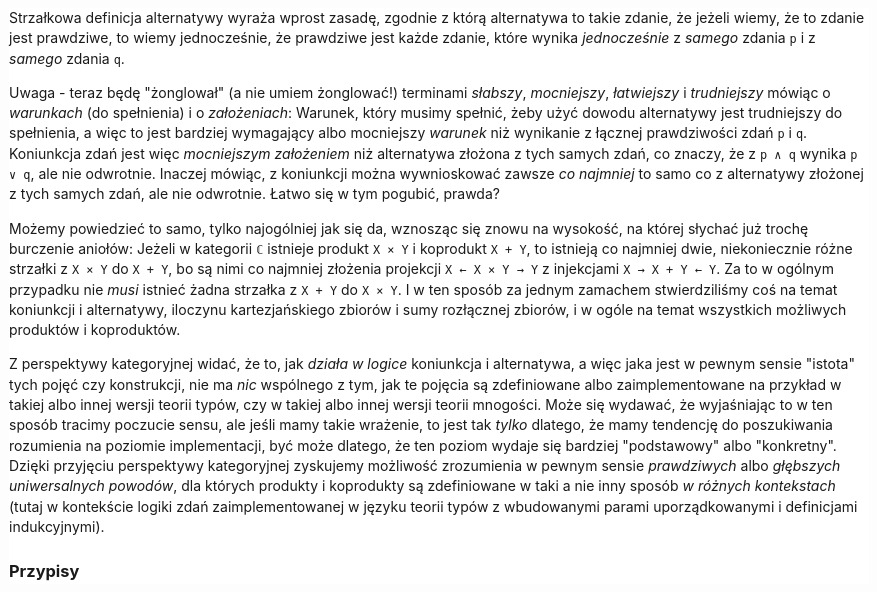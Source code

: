 Strzałkowa definicja alternatywy wyraża wprost zasadę, zgodnie z którą alternatywa to takie zdanie,
że jeżeli wiemy, że to zdanie jest prawdziwe, to wiemy jednocześnie, że prawdziwe jest każde zdanie,
które wynika *jednocześnie* z *samego* zdania `p` i z *samego* zdania `q`. 

Uwaga - teraz będę "żonglował" (a nie umiem żonglować!) terminami *słabszy*, *mocniejszy*,
*łatwiejszy* i *trudniejszy* mówiąc o *warunkach* (do spełnienia) i o *założeniach*: Warunek, który
musimy spełnić, żeby użyć dowodu alternatywy jest trudniejszy do spełnienia, a więc to jest bardziej
wymagający albo mocniejszy *warunek* niż wynikanie z łącznej prawdziwości zdań `p` i `q`. Koniunkcja
zdań jest więc *mocniejszym założeniem* niż alternatywa złożona z tych samych zdań, co znaczy, że z
`p ∧ q` wynika `p ∨ q`, ale nie odwrotnie. Inaczej mówiąc, z koniunkcji można wywnioskować zawsze
*co najmniej* to samo co z alternatywy złożonej z tych samych zdań, ale nie odwrotnie. Łatwo się w
tym pogubić, prawda?

Możemy powiedzieć to samo, tylko najogólniej jak się da, wznosząc się znowu na wysokość, na której
słychać już trochę burczenie aniołów: Jeżeli w kategorii `ℂ` istnieje produkt `X × Y` i koprodukt
`X + Y`, to istnieją co najmniej dwie, niekoniecznie różne strzałki z `X × Y` do `X + Y`, bo są nimi
co najmniej złożenia projekcji `X ← X × Y → Y` z injekcjami `X → X + Y ← Y`. Za to w ogólnym
przypadku nie *musi* istnieć żadna strzałka z `X + Y` do `X × Y`. I w ten sposób za jednym zamachem
stwierdziliśmy coś na temat koniunkcji i alternatywy, iloczynu kartezjańskiego zbiorów i sumy
rozłącznej zbiorów, i w ogóle na temat wszystkich możliwych produktów i koproduktów.

Z perspektywy kategoryjnej widać, że to, jak *działa w logice* koniunkcja i alternatywa, a więc jaka
jest w pewnym sensie "istota" tych pojęć czy konstrukcji, nie ma *nic* wspólnego z tym, jak te
pojęcia są zdefiniowane albo zaimplementowane na przykład w takiej albo innej wersji teorii typów,
czy w takiej albo innej wersji teorii mnogości. Może się wydawać, że wyjaśniając to w ten sposób
tracimy poczucie sensu, ale jeśli mamy takie wrażenie, to jest tak *tylko* dlatego, że mamy
tendencję do poszukiwania rozumienia na poziomie implementacji, być może dlatego, że ten poziom
wydaje się bardziej "podstawowy" albo "konkretny". Dzięki przyjęciu perspektywy kategoryjnej
zyskujemy możliwość zrozumienia w pewnym sensie *prawdziwych* albo *głębszych uniwersalnych
powodów*, dla których produkty i koprodukty są zdefiniowane w taki a nie inny sposób *w różnych
kontekstach* (tutaj w kontekście logiki zdań zaimplementowanej w języku teorii typów z wbudowanymi
parami uporządkowanymi i definicjami indukcyjnymi).

### Przypisy

[^1]: Polska wersja tego artykułu (strony Wikipedii nazywamy oficialnie artykułami) jest niestety
    znacznie gorsza od [angielskiej](https://en.wikipedia.org/wiki/Axiom_schema).

[^2]: [Polska wersja](https://pl.wikipedia.org/wiki/B%C5%82%C4%99dne_ko%C5%82o_w_definiowaniu)
    również tego artykułu jest niestety znacznie gorsza od angielskiej.

[^3]: Καὶ ὁ λόγος σὰρξ ἐγένετο.

